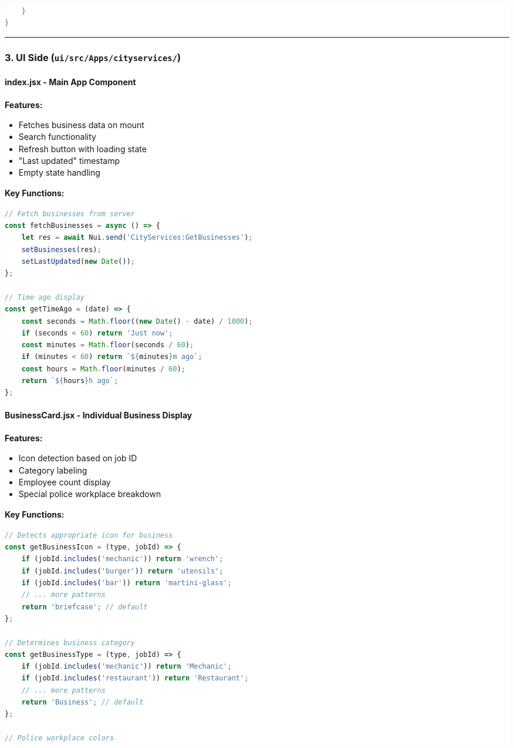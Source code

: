 ```lua
    }
}
```

---

### **3. UI Side** (`ui/src/Apps/cityservices/`)

#### **index.jsx** - Main App Component

**Features:**
- Fetches business data on mount
- Search functionality
- Refresh button with loading state
- "Last updated" timestamp
- Empty state handling

**Key Functions:**
```javascript
// Fetch businesses from server
const fetchBusinesses = async () => {
    let res = await Nui.send('CityServices:GetBusinesses');
    setBusinesses(res);
    setLastUpdated(new Date());
};

// Time ago display
const getTimeAgo = (date) => {
    const seconds = Math.floor((new Date() - date) / 1000);
    if (seconds < 60) return 'Just now';
    const minutes = Math.floor(seconds / 60);
    if (minutes < 60) return `${minutes}m ago`;
    const hours = Math.floor(minutes / 60);
    return `${hours}h ago`;
};
```

#### **BusinessCard.jsx** - Individual Business Display

**Features:**
- Icon detection based on job ID
- Category labeling
- Employee count display
- Special police workplace breakdown

**Key Functions:**
```javascript
// Detects appropriate icon for business
const getBusinessIcon = (type, jobId) => {
    if (jobId.includes('mechanic')) return 'wrench';
    if (jobId.includes('burger')) return 'utensils';
    if (jobId.includes('bar')) return 'martini-glass';
    // ... more patterns
    return 'briefcase'; // default
};

// Determines business category
const getBusinessType = (type, jobId) => {
    if (jobId.includes('mechanic')) return 'Mechanic';
    if (jobId.includes('restaurant')) return 'Restaurant';
    // ... more patterns
    return 'Business'; // default
};

// Police workplace colors
```